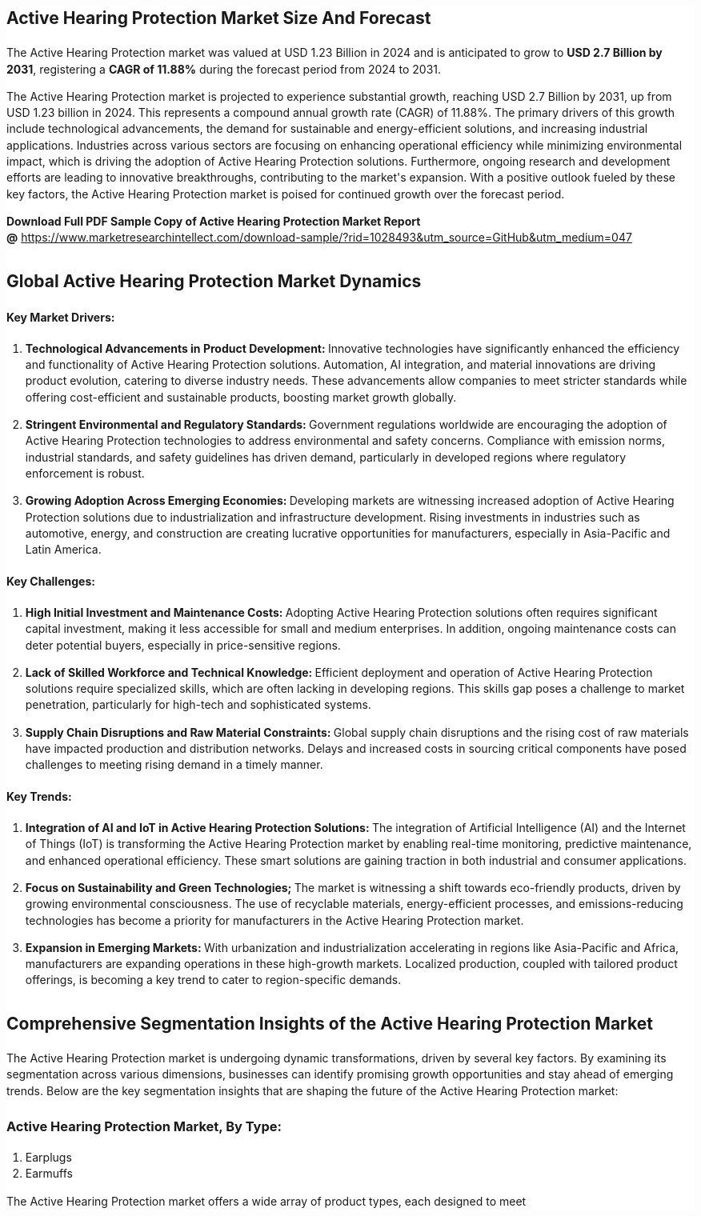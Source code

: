 <h2>Active Hearing Protection Market Size And Forecast</h2><p>The Active Hearing Protection market was valued at USD 1.23 Billion in 2024 and is anticipated to grow to <strong>USD 2.7 Billion by 2031</strong>, registering a <strong>CAGR of 11.88%</strong> during the forecast period from 2024 to 2031.</p><p>The Active Hearing Protection market is projected to experience substantial growth, reaching USD 2.7 Billion by 2031, up from USD 1.23 billion in 2024. This represents a compound annual growth rate (CAGR) of 11.88%. The primary drivers of this growth include technological advancements, the demand for sustainable and energy-efficient solutions, and increasing industrial applications. Industries across various sectors are focusing on enhancing operational efficiency while minimizing environmental impact, which is driving the adoption of Active Hearing Protection solutions. Furthermore, ongoing research and development efforts are leading to innovative breakthroughs, contributing to the market's expansion. With a positive outlook fueled by these key factors, the Active Hearing Protection market is poised for continued growth over the forecast period.</p><p><strong>Download Full PDF Sample Copy of Active Hearing Protection Market Report @</strong>&nbsp;<a href="https://www.marketresearchintellect.com/download-sample/?rid=1028493&amp;utm_source=GitHub&amp;utm_medium=047">https://www.marketresearchintellect.com/download-sample/?rid=1028493&amp;utm_source=GitHub&amp;utm_medium=047</a></p><h2>Global Active Hearing Protection Market Dynamics</h2><h4><strong>Key Market Drivers:</strong></h4><ol><li><p><strong>Technological Advancements in Product Development:&nbsp;</strong>Innovative technologies have significantly enhanced the efficiency and functionality of Active Hearing Protection solutions. Automation, AI integration, and material innovations are driving product evolution, catering to diverse industry needs. These advancements allow companies to meet stricter standards while offering cost-efficient and sustainable products, boosting market growth globally.</p></li><li><p><strong>Stringent Environmental and Regulatory Standards:&nbsp;</strong>Government regulations worldwide are encouraging the adoption of Active Hearing Protection technologies to address environmental and safety concerns. Compliance with emission norms, industrial standards, and safety guidelines has driven demand, particularly in developed regions where regulatory enforcement is robust.</p></li><li><p><strong>Growing Adoption Across Emerging Economies:&nbsp;</strong>Developing markets are witnessing increased adoption of Active Hearing Protection solutions due to industrialization and infrastructure development. Rising investments in industries such as automotive, energy, and construction are creating lucrative opportunities for manufacturers, especially in Asia-Pacific and Latin America.</p></li></ol><h4><strong>Key Challenges:</strong></h4><ol><li><p><strong>High Initial Investment and Maintenance Costs:&nbsp;</strong>Adopting Active Hearing Protection solutions often requires significant capital investment, making it less accessible for small and medium enterprises. In addition, ongoing maintenance costs can deter potential buyers, especially in price-sensitive regions.</p></li><li><p><strong>Lack of Skilled Workforce and Technical Knowledge:&nbsp;</strong>Efficient deployment and operation of Active Hearing Protection solutions require specialized skills, which are often lacking in developing regions. This skills gap poses a challenge to market penetration, particularly for high-tech and sophisticated systems.</p></li><li><p><strong>Supply Chain Disruptions and Raw Material Constraints:&nbsp;</strong>Global supply chain disruptions and the rising cost of raw materials have impacted production and distribution networks. Delays and increased costs in sourcing critical components have posed challenges to meeting rising demand in a timely manner.</p></li></ol><h4><strong>Key Trends:</strong></h4><ol><li><p><strong>Integration of AI and IoT in Active Hearing Protection Solutions:&nbsp;</strong>The integration of Artificial Intelligence (AI) and the Internet of Things (IoT) is transforming the Active Hearing Protection market by enabling real-time monitoring, predictive maintenance, and enhanced operational efficiency. These smart solutions are gaining traction in both industrial and consumer applications.</p></li><li><p><strong>Focus on Sustainability and Green Technologies;&nbsp;</strong>The market is witnessing a shift towards eco-friendly products, driven by growing environmental consciousness. The use of recyclable materials, energy-efficient processes, and emissions-reducing technologies has become a priority for manufacturers in the Active Hearing Protection market.</p></li><li><p><strong>Expansion in Emerging Markets:&nbsp;</strong>With urbanization and industrialization accelerating in regions like Asia-Pacific and Africa, manufacturers are expanding operations in these high-growth markets. Localized production, coupled with tailored product offerings, is becoming a key trend to cater to region-specific demands.</p></li></ol><div class="article-main__content" data-test-id="publishing-text-block"><h2>Comprehensive Segmentation Insights of the Active Hearing Protection Market</h2><p>The Active Hearing Protection market is undergoing dynamic transformations, driven by several key factors. By examining its segmentation across various dimensions, businesses can identify promising growth opportunities and stay ahead of emerging trends. Below are the key segmentation insights that are shaping the future of the Active Hearing Protection market:</p><h3><strong>Active Hearing Protection Market, By Type:<br /></strong></h3><ol><li>Earplugs<li> Earmuffs</li></ol><p>The Active Hearing Protection market offers a wide array of product types, each designed to meet